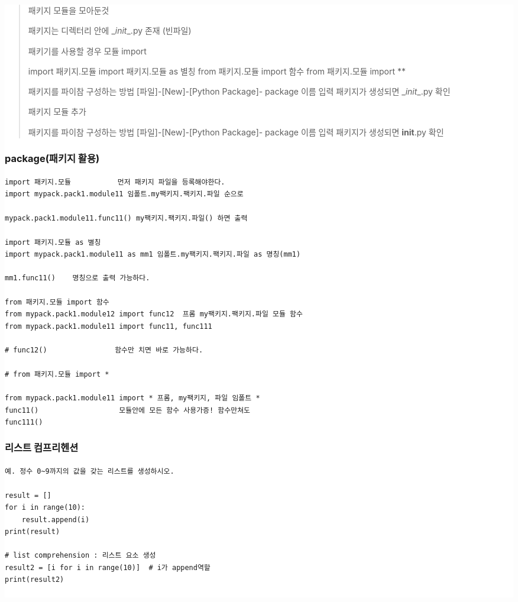 > 패키지 모듈을 모아둔것
>
> 패키지는 디렉터리 안에 \__init__\.py 존재 (빈파일)
>
> 패키기를 사용할 경우 모듈 import
>
> import 패키지.모듈
> import 패키지.모듈 as 별칭
> from 패키지.모듈 import 함수
> from 패키지.모듈 import **
>
> 패키지를 파이참 구성하는 방법
> [파일]-[New]-[Python Package]- package 이름 입력
> 패키지가 생성되면  \__init__\.py  확인
>
> 패키지 모듈 추가
>
> 패키지를 파이참 구성하는 방법
> [파일]-[New]-[Python Package]- package 이름 입력
> 패키지가 생성되면 __init__.py 확인

### package(패키지 활용)

```
import 패키지.모듈           먼저 패키지 파일을 등록해야한다.
import mypack.pack1.module11 임폴트.my팩키지.팩키지.파일 순으로

mypack.pack1.module11.func11() my팩키지.팩키지.파일() 하면 출력

import 패키지.모듈 as 별칭         
import mypack.pack1.module11 as mm1 임폴트.my팩키지.팩키지.파일 as 명칭(mm1)
                                         
mm1.func11()    명칭으로 출력 가능하다.

from 패키지.모듈 import 함수
from mypack.pack1.module12 import func12  프롬 my팩키지.팩키지.파일 모듈 함수
from mypack.pack1.module11 import func11, func111

# func12()                함수만 치면 바로 가능하다.

# from 패키지.모듈 import *   

from mypack.pack1.module11 import * 프롬, my팩키지, 파일 임폴트 *
func11()                   모듈안에 모든 함수 사용가증! 함수만쳐도
func111()
```





###  리스트 컴프리헨션

```
예. 정수 0~9까지의 값을 갖는 리스트를 생성하시오.

result = []
for i in range(10):
    result.append(i)
print(result)

# list comprehension : 리스트 요소 생성
result2 = [i for i in range(10)]  # i가 append역할
print(result2)


```